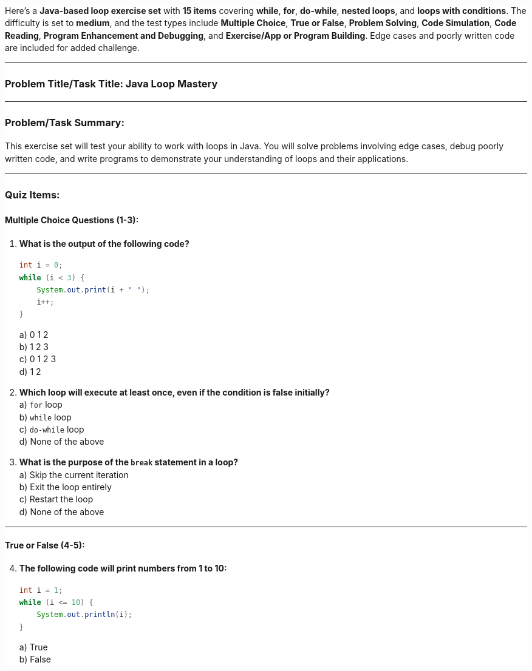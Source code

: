 Here’s a **Java-based loop exercise set** with **15 items** covering **while**, **for**, **do-while**, **nested loops**, and **loops with conditions**. The difficulty is set to **medium**, and the test types include **Multiple Choice**, **True or False**, **Problem Solving**, **Code Simulation**, **Code Reading**, **Program Enhancement and Debugging**, and **Exercise/App or Program Building**. Edge cases and poorly written code are included for added challenge.

---

### **Problem Title/Task Title: Java Loop Mastery**

---

### **Problem/Task Summary:**
This exercise set will test your ability to work with loops in Java. You will solve problems involving edge cases, debug poorly written code, and write programs to demonstrate your understanding of loops and their applications.

---

### **Quiz Items:**

#### **Multiple Choice Questions (1-3):**

1. **What is the output of the following code?**
   ```java
   int i = 0;
   while (i < 3) {
       System.out.print(i + " ");
       i++;
   }
   ```
   a) 0 1 2  
   b) 1 2 3  
   c) 0 1 2 3  
   d) 1 2  

2. **Which loop will execute at least once, even if the condition is false initially?**  
   a) `for` loop  
   b) `while` loop  
   c) `do-while` loop  
   d) None of the above  

3. **What is the purpose of the `break` statement in a loop?**  
   a) Skip the current iteration  
   b) Exit the loop entirely  
   c) Restart the loop  
   d) None of the above  

---

#### **True or False (4-5):**

4. **The following code will print numbers from 1 to 10:**
   ```java
   int i = 1;
   while (i <= 10) {
       System.out.println(i);
   }
   ```
   a) True  
   b) False  
